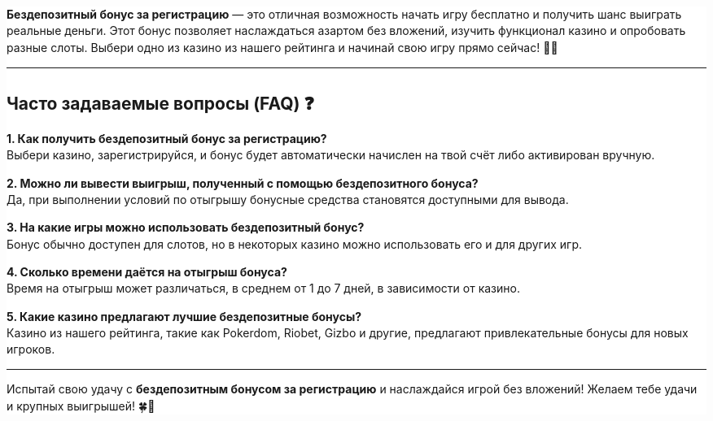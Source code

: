 **Бездепозитный бонус за регистрацию** — это отличная возможность начать игру бесплатно и получить шанс выиграть реальные деньги. Этот бонус позволяет наслаждаться азартом без вложений, изучить функционал казино и опробовать разные слоты. Выбери одно из казино из нашего рейтинга и начинай свою игру прямо сейчас! 🎰💸

---

## Часто задаваемые вопросы (FAQ) ❓

**1. Как получить бездепозитный бонус за регистрацию?**  
Выбери казино, зарегистрируйся, и бонус будет автоматически начислен на твой счёт либо активирован вручную.

**2. Можно ли вывести выигрыш, полученный с помощью бездепозитного бонуса?**  
Да, при выполнении условий по отыгрышу бонусные средства становятся доступными для вывода.

**3. На какие игры можно использовать бездепозитный бонус?**  
Бонус обычно доступен для слотов, но в некоторых казино можно использовать его и для других игр.

**4. Сколько времени даётся на отыгрыш бонуса?**  
Время на отыгрыш может различаться, в среднем от 1 до 7 дней, в зависимости от казино.

**5. Какие казино предлагают лучшие бездепозитные бонусы?**  
Казино из нашего рейтинга, такие как Pokerdom, Riobet, Gizbo и другие, предлагают привлекательные бонусы для новых игроков.

---

Испытай свою удачу с **бездепозитным бонусом за регистрацию** и наслаждайся игрой без вложений! Желаем тебе удачи и крупных выигрышей! 🍀💸
